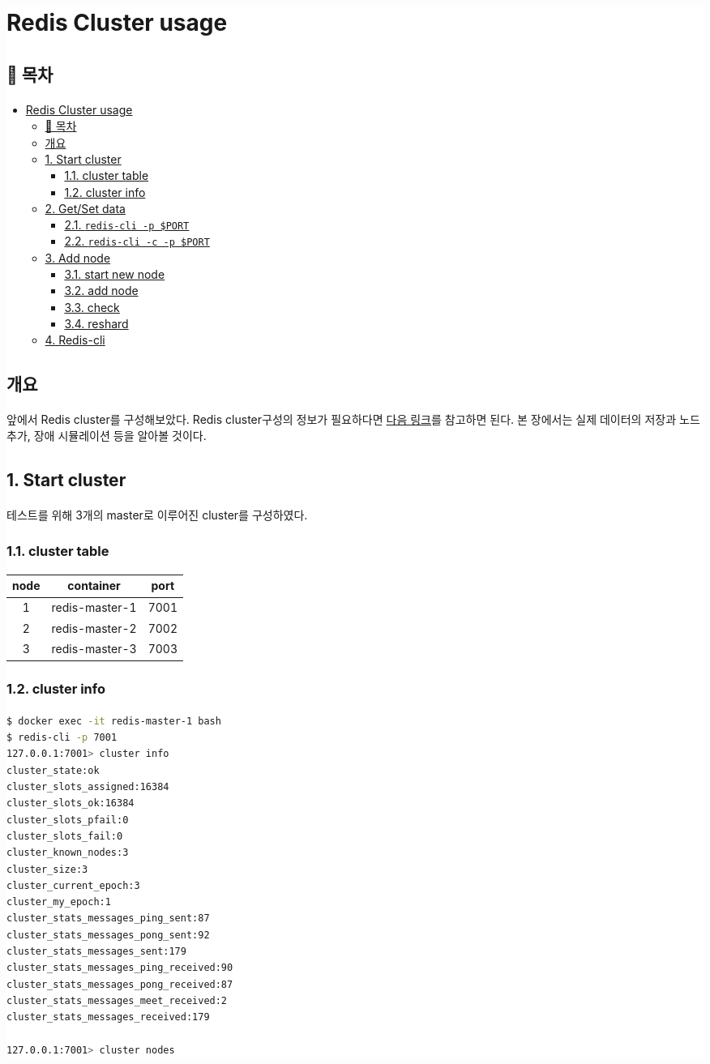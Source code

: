 # Redis Cluster usage

## 🎁 목차
- [Redis Cluster usage](#redis-cluster-usage)
  - [🎁 목차](#-목차)
  - [개요](#개요)
  - [1. Start cluster](#1-start-cluster)
    - [1.1. cluster table](#11-cluster-table)
    - [1.2. cluster info](#12-cluster-info)
  - [2. Get/Set data](#2-getset-data)
    - [2.1. `redis-cli -p $PORT`](#21-redis-cli--p-port)
    - [2.2. `redis-cli -c -p $PORT`](#22-redis-cli--c--p-port)
  - [3. Add node](#3-add-node)
    - [3.1. start new node](#31-start-new-node)
    - [3.2. add node](#32-add-node)
    - [3.3. check](#33-check)
    - [3.4. reshard](#34-reshard)
  - [4. Redis-cli](#4-redis-cli)

## 개요
앞에서 Redis cluster를 구성해보았다.
Redis cluster구성의 정보가 필요하다면 [다음 링크](https://velog.io/@rivernine/redis-cluster-x-docker)를 참고하면 된다.
본 장에서는 실제 데이터의 저장과 노드 추가, 장애 시뮬레이션 등을 알아볼 것이다.

## 1. Start cluster
테스트를 위해 3개의 master로 이루어진 cluster를 구성하였다.
### 1.1. cluster table
|node|container|port|
|:-:|:-:|:-:|
|1|redis-master-1|7001|
|2|redis-master-2|7002|
|3|redis-master-3|7003|

### 1.2. cluster info
```sh
$ docker exec -it redis-master-1 bash
$ redis-cli -p 7001
127.0.0.1:7001> cluster info
cluster_state:ok
cluster_slots_assigned:16384
cluster_slots_ok:16384
cluster_slots_pfail:0
cluster_slots_fail:0
cluster_known_nodes:3
cluster_size:3
cluster_current_epoch:3
cluster_my_epoch:1
cluster_stats_messages_ping_sent:87
cluster_stats_messages_pong_sent:92
cluster_stats_messages_sent:179
cluster_stats_messages_ping_received:90
cluster_stats_messages_pong_received:87
cluster_stats_messages_meet_received:2
cluster_stats_messages_received:179

127.0.0.1:7001> cluster nodes
```